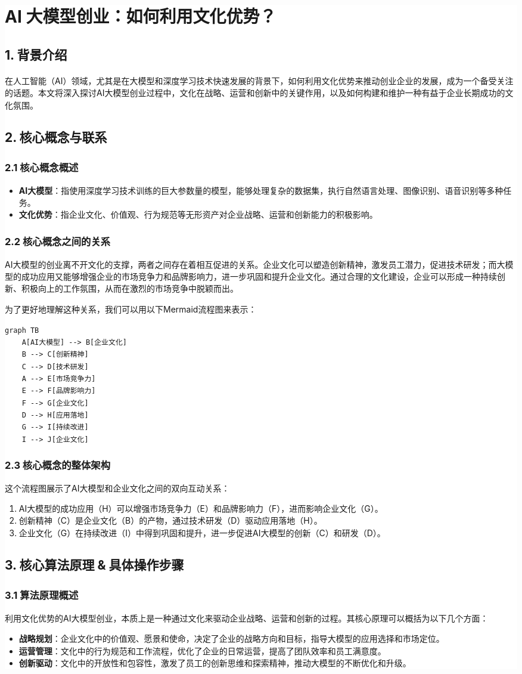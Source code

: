                  

# AI 大模型创业：如何利用文化优势？

## 1. 背景介绍

在人工智能（AI）领域，尤其是在大模型和深度学习技术快速发展的背景下，如何利用文化优势来推动创业企业的发展，成为一个备受关注的话题。本文将深入探讨AI大模型创业过程中，文化在战略、运营和创新中的关键作用，以及如何构建和维护一种有益于企业长期成功的文化氛围。

## 2. 核心概念与联系

### 2.1 核心概念概述

- **AI大模型**：指使用深度学习技术训练的巨大参数量的模型，能够处理复杂的数据集，执行自然语言处理、图像识别、语音识别等多种任务。
- **文化优势**：指企业文化、价值观、行为规范等无形资产对企业战略、运营和创新能力的积极影响。

### 2.2 核心概念之间的关系

AI大模型的创业离不开文化的支撑，两者之间存在着相互促进的关系。企业文化可以塑造创新精神，激发员工潜力，促进技术研发；而大模型的成功应用又能够增强企业的市场竞争力和品牌影响力，进一步巩固和提升企业文化。通过合理的文化建设，企业可以形成一种持续创新、积极向上的工作氛围，从而在激烈的市场竞争中脱颖而出。

为了更好地理解这种关系，我们可以用以下Mermaid流程图来表示：

```mermaid
graph TB
    A[AI大模型] --> B[企业文化]
    B --> C[创新精神]
    C --> D[技术研发]
    A --> E[市场竞争力]
    E --> F[品牌影响力]
    F --> G[企业文化]
    D --> H[应用落地]
    G --> I[持续改进]
    I --> J[企业文化]
```

### 2.3 核心概念的整体架构

这个流程图展示了AI大模型和企业文化之间的双向互动关系：

1. AI大模型的成功应用（H）可以增强市场竞争力（E）和品牌影响力（F），进而影响企业文化（G）。
2. 创新精神（C）是企业文化（B）的产物，通过技术研发（D）驱动应用落地（H）。
3. 企业文化（G）在持续改进（I）中得到巩固和提升，进一步促进AI大模型的创新（C）和研发（D）。

## 3. 核心算法原理 & 具体操作步骤

### 3.1 算法原理概述

利用文化优势的AI大模型创业，本质上是一种通过文化来驱动企业战略、运营和创新的过程。其核心原理可以概括为以下几个方面：

- **战略规划**：企业文化中的价值观、愿景和使命，决定了企业的战略方向和目标，指导大模型的应用选择和市场定位。
- **运营管理**：文化中的行为规范和工作流程，优化了企业的日常运营，提高了团队效率和员工满意度。
- **创新驱动**：文化中的开放性和包容性，激发了员工的创新思维和探索精神，推动大模型的不断优化和升级。
